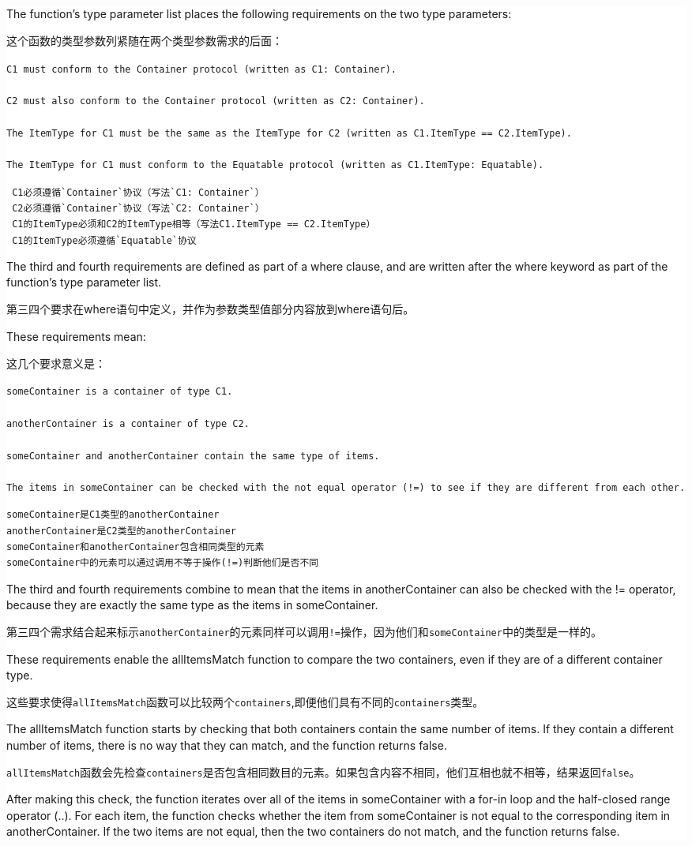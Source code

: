 The function’s type parameter list places the following requirements on the two type parameters:

这个函数的类型参数列紧随在两个类型参数需求的后面：

    C1 must conform to the Container protocol (written as C1: Container).

    C2 must also conform to the Container protocol (written as C2: Container).

    The ItemType for C1 must be the same as the ItemType for C2 (written as C1.ItemType == C2.ItemType).

    The ItemType for C1 must conform to the Equatable protocol (written as C1.ItemType: Equatable).

```
 C1必须遵循`Container`协议（写法`C1: Container`）
 C2必须遵循`Container`协议（写法`C2: Container`）
 C1的ItemType必须和C2的ItemType相等（写法C1.ItemType == C2.ItemType）
 C1的ItemType必须遵循`Equatable`协议
```

The third and fourth requirements are defined as part of a where clause, and are written after the where keyword as part of the function’s type parameter list.

第三四个要求在where语句中定义，并作为参数类型值部分内容放到where语句后。

These requirements mean:

这几个要求意义是：

    someContainer is a container of type C1.

    anotherContainer is a container of type C2.

    someContainer and anotherContainer contain the same type of items.

    The items in someContainer can be checked with the not equal operator (!=) to see if they are different from each other.
    
```
someContainer是C1类型的anotherContainer
anotherContainer是C2类型的anotherContainer
someContainer和anotherContainer包含相同类型的元素
someContainer中的元素可以通过调用不等于操作(!=)判断他们是否不同
```

The third and fourth requirements combine to mean that the items in anotherContainer can also be checked with the != operator, because they are exactly the same type as the items in someContainer.

第三四个需求结合起来标示`anotherContainer`的元素同样可以调用`!=`操作，因为他们和`someContainer`中的类型是一样的。

These requirements enable the allItemsMatch function to compare the two containers, even if they are of a different container type.

这些要求使得`allItemsMatch`函数可以比较两个`containers`,即便他们具有不同的`containers`类型。

The allItemsMatch function starts by checking that both containers contain the same number of items. If they contain a different number of items, there is no way that they can match, and the function returns false.

`allItemsMatch`函数会先检查`containers`是否包含相同数目的元素。如果包含内容不相同，他们互相也就不相等，结果返回`false`。

After making this check, the function iterates over all of the items in someContainer with a for-in loop and the half-closed range operator (..). For each item, the function checks whether the item from someContainer is not equal to the corresponding item in anotherContainer. If the two items are not equal, then the two containers do not match, and the function returns false.
